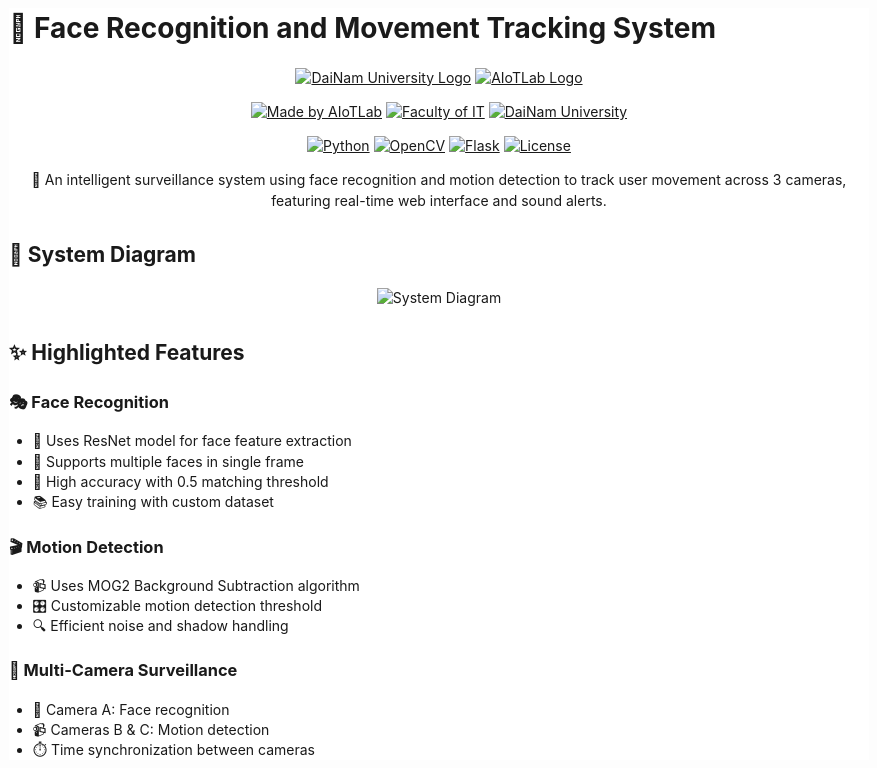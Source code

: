 # 🎯 Face Recognition and Movement Tracking System
<div align="center" dir="auto">
<p align="center" dir="auto">
  <a target="_blank" rel="noopener noreferrer" href=""><img src="https://upload.wikimedia.org/wikipedia/commons/thumb/d/d3/Logo_DAI_NAM.png/1200px-Logo_DAI_NAM.png" alt="DaiNam University Logo" width="200" style="max-width: 100%;"></a>
  <a target="_blank" rel="noopener noreferrer" href=""><img src="https://raw.githubusercontent.com/drkhanusa/DNU_PlagiarismChecker/main/docs/images/AIoTLab_logo.png" alt="AIoTLab Logo" width="170" style="max-width: 100%;"></a>
</p>
<p dir="auto"><a href="https://fit.dainam.edu.vn" rel="nofollow"><img src="https://camo.githubusercontent.com/14375b31490acab17dd414aef749f3c109a82abaeae50592667c9955b79ce09a/68747470733a2f2f696d672e736869656c64732e696f2f62616467652f4d616465253230627925323041496f544c61622d626c75653f7374796c653d666f722d7468652d6261646765" alt="Made by AIoTLab" data-canonical-src="https://img.shields.io/badge/Made%20by%20AIoTLab-blue?style=for-the-badge" style="max-width: 100%;"></a>
<a href="https://fit.dainam.edu.vn" rel="nofollow"><img src="https://camo.githubusercontent.com/f33b9e36f6d7e3878c31898033ff8514d824d4f51d8cab187bf3eddc84e2a99e/68747470733a2f2f696d672e736869656c64732e696f2f62616467652f466163756c74792532306f66253230496e666f726d6174696f6e253230546563686e6f6c6f67792d677265656e3f7374796c653d666f722d7468652d6261646765" alt="Faculty of IT" data-canonical-src="https://img.shields.io/badge/Faculty%20of%20Information%20Technology-green?style=for-the-badge" style="max-width: 100%;"></a>
<a href="https://dainam.edu.vn" rel="nofollow"><img src="https://camo.githubusercontent.com/b503f479f429296dbff6eb7e1e583a962657044af1feb98e6dfc4a68a106a49e/68747470733a2f2f696d672e736869656c64732e696f2f62616467652f4461694e616d253230556e69766572736974792d7265643f7374796c653d666f722d7468652d6261646765" alt="DaiNam University" data-canonical-src="https://img.shields.io/badge/DaiNam%20University-red?style=for-the-badge" style="max-width: 100%;"></a></p>
</div>
<div align="center">
  
[![Python](https://img.shields.io/badge/Python-3.6+-3776AB?style=for-the-badge&logo=python&logoColor=white)](https://www.python.org/)
[![OpenCV](https://img.shields.io/badge/OpenCV-4.0+-5C3EE8?style=for-the-badge&logo=opencv&logoColor=white)](https://opencv.org/)
[![Flask](https://img.shields.io/badge/Flask-2.0+-000000?style=for-the-badge&logo=flask&logoColor=white)](https://flask.palletsprojects.com/)
[![License](https://img.shields.io/badge/License-MIT-yellow.svg?style=for-the-badge)](LICENSE)

🚀 An intelligent surveillance system using face recognition and motion detection to track user movement across 3 cameras, featuring real-time web interface and sound alerts.

</div>

## 📝 System Diagram

<div align="center">
  <img src="![Ảnh chụp màn hình 2025-03-23 175942](https://github.com/user-attachments/assets/f9bdc9a8-99ed-4693-a59e-2099da0c1198).png" alt="System Diagram" width="800"/>
</div>

## ✨ Highlighted Features

### 🎭 Face Recognition
- 🧠 Uses ResNet model for face feature extraction
- 👥 Supports multiple faces in single frame
- 🎯 High accuracy with 0.5 matching threshold
- 📚 Easy training with custom dataset

### 🎬 Motion Detection
- 📹 Uses MOG2 Background Subtraction algorithm
- 🎛️ Customizable motion detection threshold
- 🔍 Efficient noise and shadow handling

### 📸 Multi-Camera Surveillance
- 🎥 Camera A: Face recognition
- 📹 Cameras B & C: Motion detection
- ⏱️ Time synchronization between cameras
